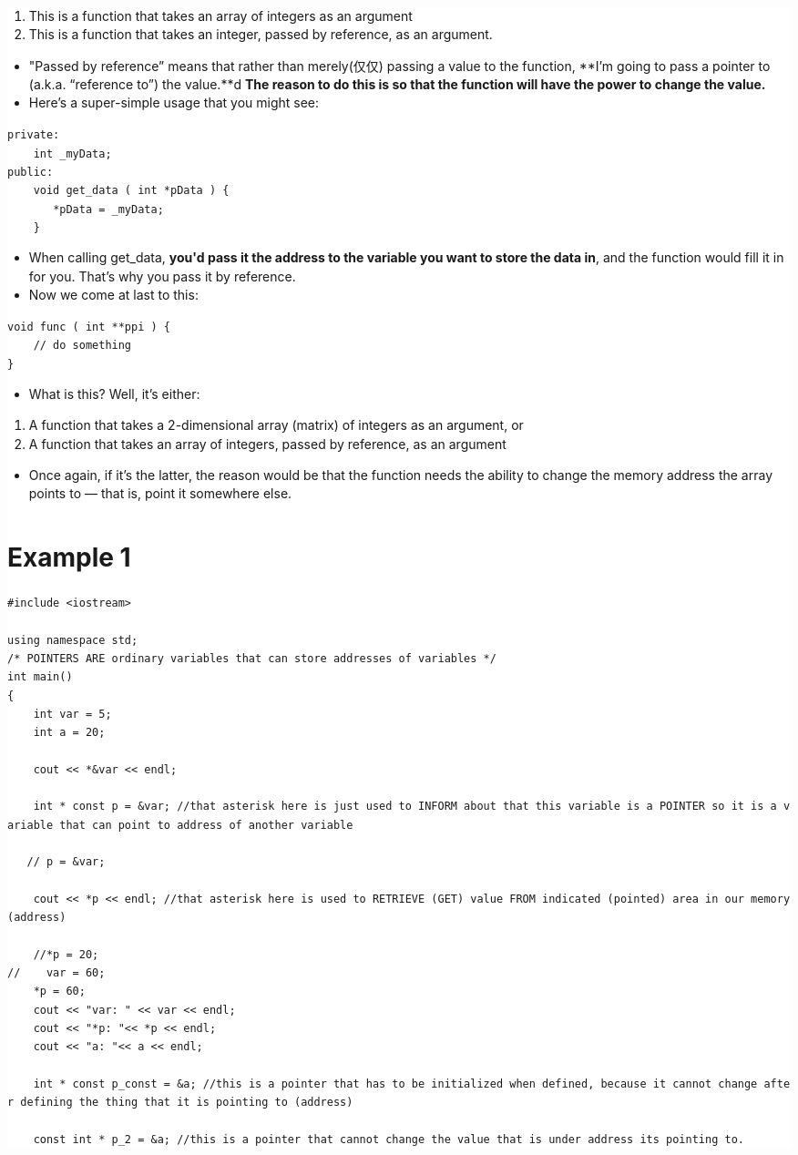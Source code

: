 1. This is a function that takes an array of integers as an argument
2. This is a function that takes an integer, passed by reference, as an argument.
- "Passed by reference” means that rather than merely(仅仅) passing a value to the function, **I’m going to pass a pointer to (a.k.a. “reference to”) the value.**d **The reason to do this is so that the function will have the power to change the value.**
- Here’s a super-simple usage that you might see:
```
private:
    int _myData;
public:
    void get_data ( int *pData ) {
       *pData = _myData;
    }
```
- When calling get_data, **you'd pass it the address to the variable you want to store the data in**, and the function would fill it in for you. That’s why you pass it by reference.
- Now we come at last to this:
```
void func ( int **ppi ) {
    // do something
}
```
- What is this? Well, it’s either:
1. A function that takes a 2-dimensional array (matrix) of integers as an argument, or
2. A function that takes an array of integers, passed by reference, as an argument
- Once again, if it’s the latter, the reason would be that the function needs the ability to change the memory address the array points to — that is, point it somewhere else.


# Example 1




```
#include <iostream>

using namespace std;
/* POINTERS ARE ordinary variables that can store addresses of variables */
int main()
{
    int var = 5;
    int a = 20;

    cout << *&var << endl;

    int * const p = &var; //that asterisk here is just used to INFORM about that this variable is a POINTER so it is a variable that can point to address of another variable

   // p = &var;

    cout << *p << endl; //that asterisk here is used to RETRIEVE (GET) value FROM indicated (pointed) area in our memory (address)

    //*p = 20;
//    var = 60;
    *p = 60;
    cout << "var: " << var << endl;
    cout << "*p: "<< *p << endl;
    cout << "a: "<< a << endl;

    int * const p_const = &a; //this is a pointer that has to be initialized when defined, because it cannot change after defining the thing that it is pointing to (address)

    const int * p_2 = &a; //this is a pointer that cannot change the value that is under address its pointing to.
```
